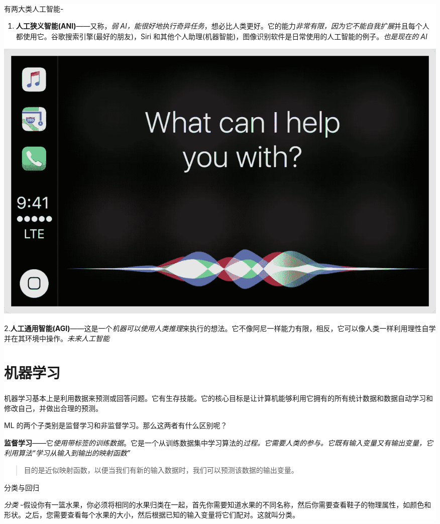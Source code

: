有两大类人工智能-

1.  **人工狭义智能(ANI)**——又称，*弱 AI，*能*很好地执行奇异任务*，想必比人类更好。它的能力*非常有限，因为它不能自我扩展*并且每个人都使用它。谷歌搜索引擎(最好的朋友)，Siri 和其他个人助理(机器智能)，图像识别软件是日常使用的人工智能的例子。*也是现在的 AI*

![](img/47fdbd97ea0023bb41597446698a2b93.png)

2.**人工通用智能(AGI)**——这是一个*机器可以使用人类推理*来执行的想法。它不像阿尼一样能力有限，相反，它可以像人类一样利用理性自学并在其环境中操作。*未来人工智能*

# 机器学习

机器学习基本上是利用数据来预测或回答问题。它有生存技能。它的核心目标是让计算机能够利用它拥有的所有统计数据和数据自动学习和修改自己，并做出合理的预测。

ML 的两个子类别是监督学习和非监督学习。那么这两者有什么区别呢？

**监督学习**——它*使用带标签的训练数据*。它是一个从训练数据集中学习算法的*过程。它需要人类的参与。它既有输入变量又有输出变量，它利用算法“学习从输入到输出的映射函数”*

> 目的是近似映射函数，以便当我们有新的输入数据时，我们可以预测该数据的输出变量。

分类与回归

*分类* -假设你有一篮水果，你必须将相同的水果归类在一起，首先你需要知道水果的不同名称，然后你需要查看鞋子的物理属性，如颜色和形状。之后，您需要查看每个水果的大小，然后根据已知的输入变量将它们配对。这就叫分类。

